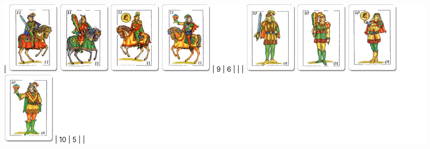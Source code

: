 | ![](images/espada/11.jpg "") ![](images/basto/11.jpg "") ![](images/oro/11.jpg "") ![](images/copa/11.jpg "")       | 9      |    6 |    |
| ![](images/espada/10.jpg "") ![](images/basto/10.jpg "") ![](images/oro/10.jpg "") ![](images/copa/10.jpg "")       | 10      |    5 |    |